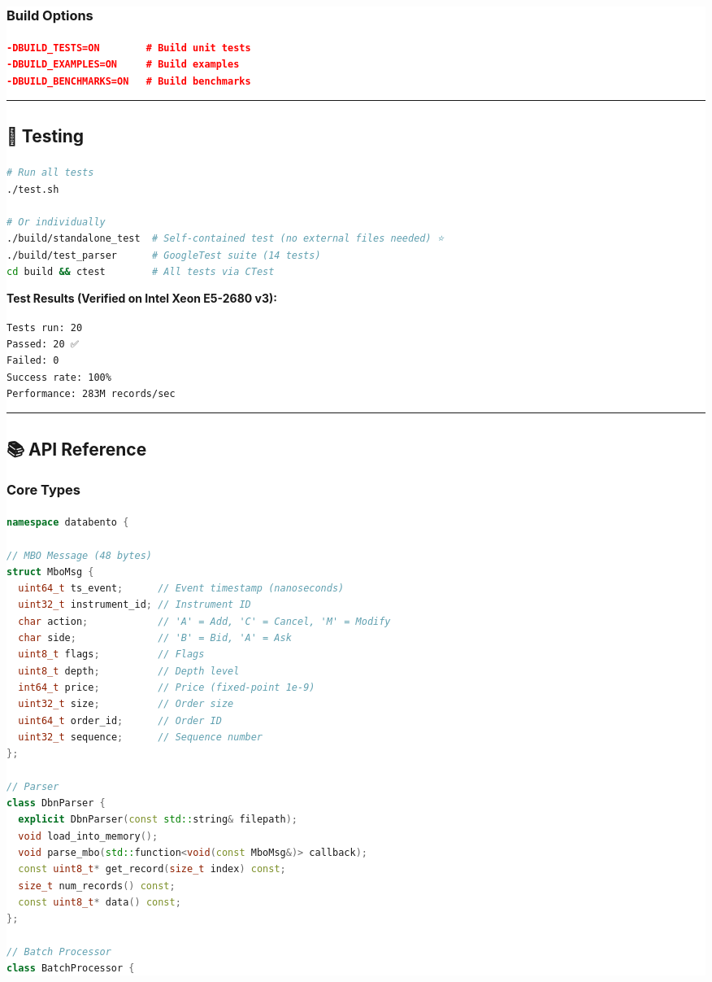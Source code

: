 ### Build Options
```cmake
-DBUILD_TESTS=ON        # Build unit tests
-DBUILD_EXAMPLES=ON     # Build examples
-DBUILD_BENCHMARKS=ON   # Build benchmarks
```

---

## 🧪 Testing

```bash
# Run all tests
./test.sh

# Or individually
./build/standalone_test  # Self-contained test (no external files needed) ⭐
./build/test_parser      # GoogleTest suite (14 tests)
cd build && ctest        # All tests via CTest
```

**Test Results (Verified on Intel Xeon E5-2680 v3):**
```
Tests run: 20
Passed: 20 ✅
Failed: 0
Success rate: 100%
Performance: 283M records/sec
```

---

## 📚 API Reference

### Core Types

```cpp
namespace databento {

// MBO Message (48 bytes)
struct MboMsg {
  uint64_t ts_event;      // Event timestamp (nanoseconds)
  uint32_t instrument_id; // Instrument ID
  char action;            // 'A' = Add, 'C' = Cancel, 'M' = Modify
  char side;              // 'B' = Bid, 'A' = Ask
  uint8_t flags;          // Flags
  uint8_t depth;          // Depth level
  int64_t price;          // Price (fixed-point 1e-9)
  uint32_t size;          // Order size
  uint64_t order_id;      // Order ID
  uint32_t sequence;      // Sequence number
};

// Parser
class DbnParser {
  explicit DbnParser(const std::string& filepath);
  void load_into_memory();
  void parse_mbo(std::function<void(const MboMsg&)> callback);
  const uint8_t* get_record(size_t index) const;
  size_t num_records() const;
  const uint8_t* data() const;
};

// Batch Processor
class BatchProcessor {
```
